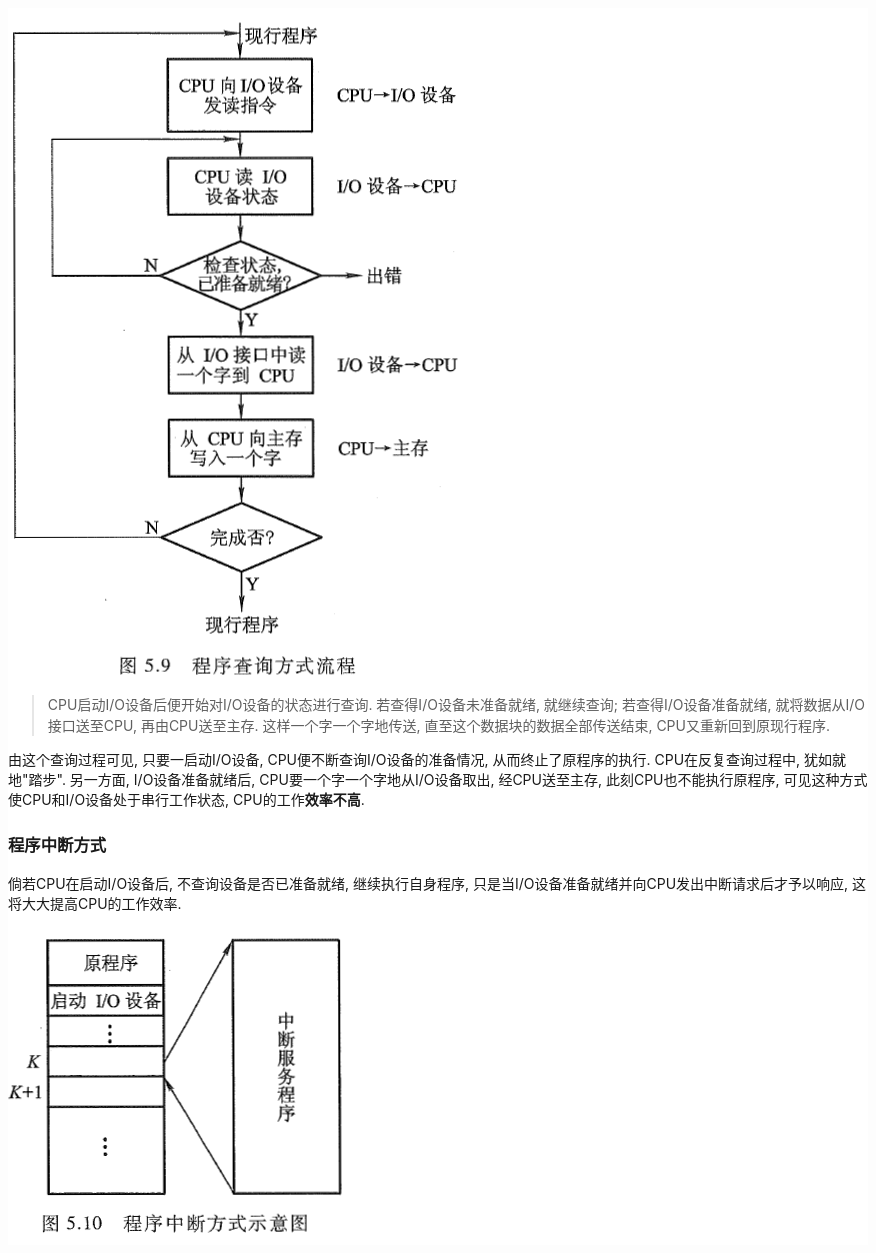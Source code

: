 ![1671184923594](CO_IO.assets/1671184923594.png)

> CPU启动I/O设备后便开始对I/O设备的状态进行查询. 若查得I/O设备未准备就绪, 就继续查询; 
> 若查得I/O设备准备就绪, 就将数据从I/O接口送至CPU, 再由CPU送至主存. 这样一个字一个字地传送, 直至这个数据块的数据全部传送结束, CPU又重新回到原现行程序.

由这个查询过程可见, 只要一启动I/O设备, CPU便不断查询I/O设备的准备情况, 从而终止了原程序的执行. CPU在反复查询过程中, 犹如就地"踏步". 另一方面,  I/O设备准备就绪后, CPU要一个字一个字地从I/O设备取出, 经CPU送至主存, 此刻CPU也不能执行原程序, 可见这种方式使CPU和I/O设备处于串行工作状态, CPU的工作**效率不高**.

### 程序中断方式

倘若CPU在启动I/O设备后, 不查询设备是否已准备就绪, 继续执行自身程序, 只是当I/O设备准备就绪并向CPU发出中断请求后才予以响应, 这将大大提高CPU的工作效率.

![1671185297251](CO_IO.assets/1671185297251.png)
